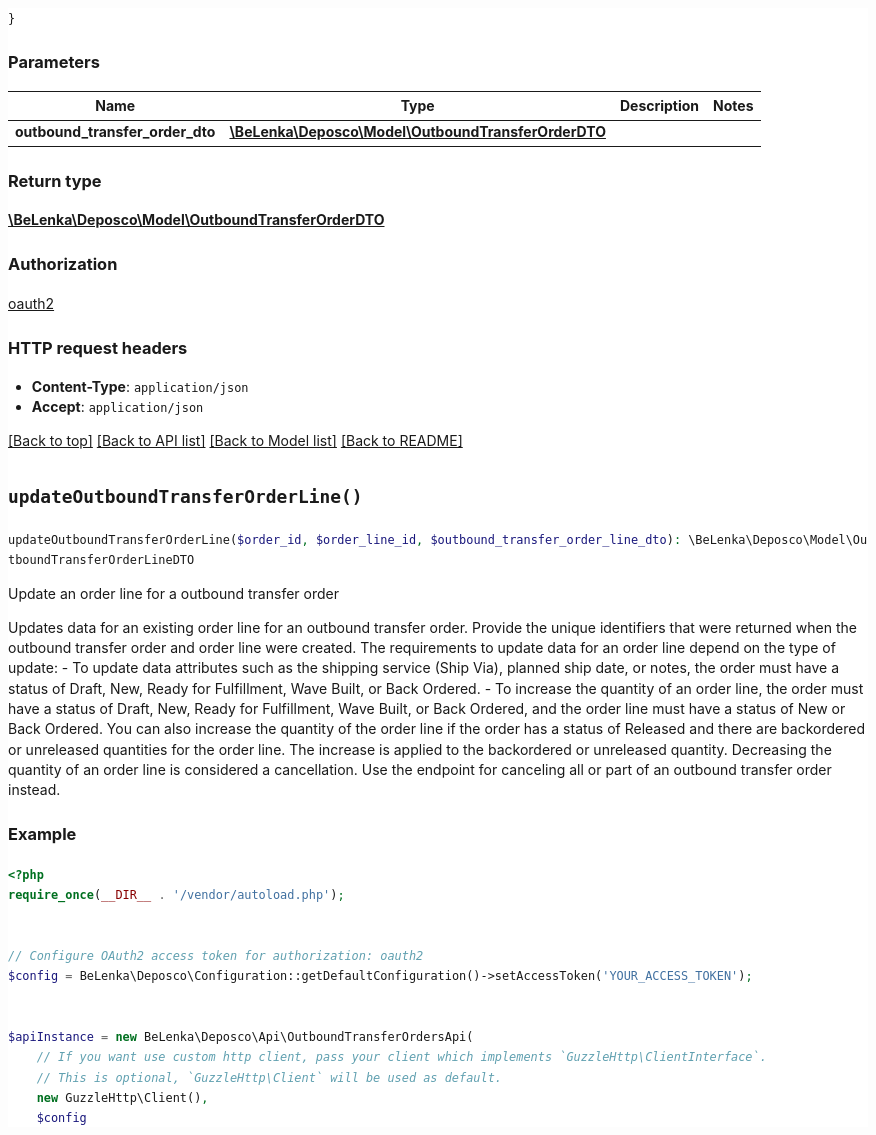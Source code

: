 ```php
}
```

### Parameters

| Name | Type | Description  | Notes |
| ------------- | ------------- | ------------- | ------------- |
| **outbound_transfer_order_dto** | [**\BeLenka\Deposco\Model\OutboundTransferOrderDTO**](../Model/OutboundTransferOrderDTO.md)|  | |

### Return type

[**\BeLenka\Deposco\Model\OutboundTransferOrderDTO**](../Model/OutboundTransferOrderDTO.md)

### Authorization

[oauth2](../../README.md#oauth2)

### HTTP request headers

- **Content-Type**: `application/json`
- **Accept**: `application/json`

[[Back to top]](#) [[Back to API list]](../../README.md#endpoints)
[[Back to Model list]](../../README.md#models)
[[Back to README]](../../README.md)

## `updateOutboundTransferOrderLine()`

```php
updateOutboundTransferOrderLine($order_id, $order_line_id, $outbound_transfer_order_line_dto): \BeLenka\Deposco\Model\OutboundTransferOrderLineDTO
```

Update an order line for a outbound transfer order

Updates data for an existing order line for an outbound transfer order. Provide the unique identifiers that were returned when the outbound transfer order and order line were created.  The requirements to update data for an order line depend on the type of update:  - To update data attributes such as the shipping service (Ship Via), planned ship date, or notes, the order must have a status of Draft, New, Ready for Fulfillment, Wave Built, or Back Ordered.  - To increase the quantity of an order line, the order must have a status of Draft, New, Ready for Fulfillment, Wave Built, or Back Ordered, and the order line must have a status of New or Back Ordered. You can also increase the quantity of the order line if the order has a status of Released and there are backordered or unreleased quantities for the order line. The increase is applied to the backordered or unreleased quantity.  Decreasing the quantity of an order line is considered a cancellation. Use the endpoint for canceling all or part of an outbound transfer order instead.

### Example

```php
<?php
require_once(__DIR__ . '/vendor/autoload.php');


// Configure OAuth2 access token for authorization: oauth2
$config = BeLenka\Deposco\Configuration::getDefaultConfiguration()->setAccessToken('YOUR_ACCESS_TOKEN');


$apiInstance = new BeLenka\Deposco\Api\OutboundTransferOrdersApi(
    // If you want use custom http client, pass your client which implements `GuzzleHttp\ClientInterface`.
    // This is optional, `GuzzleHttp\Client` will be used as default.
    new GuzzleHttp\Client(),
    $config
```